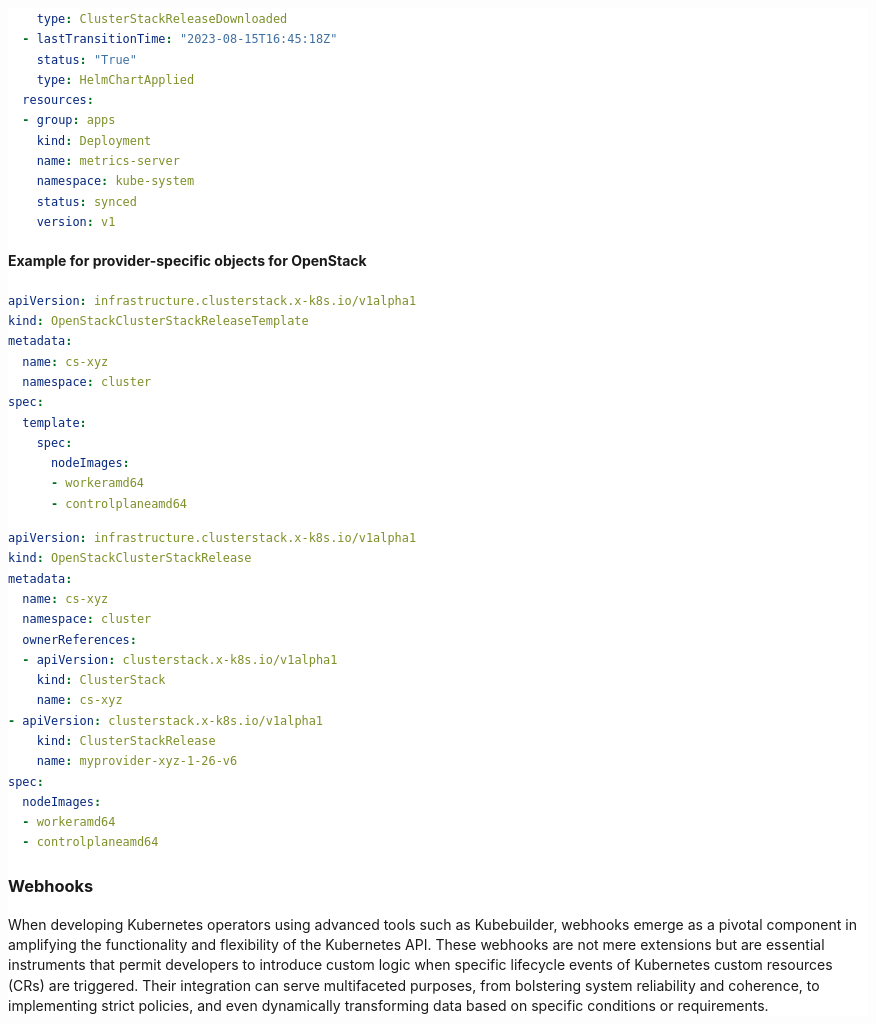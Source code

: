 ```yaml
    type: ClusterStackReleaseDownloaded
  - lastTransitionTime: "2023-08-15T16:45:18Z"
    status: "True"
    type: HelmChartApplied
  resources:
  - group: apps
    kind: Deployment
    name: metrics-server
    namespace: kube-system
    status: synced
    version: v1
```

#### Example for provider-specific objects for OpenStack

```yaml
apiVersion: infrastructure.clusterstack.x-k8s.io/v1alpha1
kind: OpenStackClusterStackReleaseTemplate
metadata:
  name: cs-xyz
  namespace: cluster
spec:
  template:
    spec:
      nodeImages:
      - workeramd64
      - controlplaneamd64
```

```yaml
apiVersion: infrastructure.clusterstack.x-k8s.io/v1alpha1
kind: OpenStackClusterStackRelease
metadata:
  name: cs-xyz
  namespace: cluster
  ownerReferences:
  - apiVersion: clusterstack.x-k8s.io/v1alpha1
    kind: ClusterStack
    name: cs-xyz
- apiVersion: clusterstack.x-k8s.io/v1alpha1
    kind: ClusterStackRelease
    name: myprovider-xyz-1-26-v6
spec:
  nodeImages:
  - workeramd64
  - controlplaneamd64
```

### Webhooks

When developing Kubernetes operators using advanced tools such as Kubebuilder, webhooks emerge as a pivotal component in amplifying the functionality and flexibility of the Kubernetes API. These webhooks are not mere extensions but are essential instruments that permit developers to introduce custom logic when specific lifecycle events of Kubernetes custom resources (CRs) are triggered. Their integration can serve multifaceted purposes, from bolstering system reliability and coherence, to implementing strict policies, and even dynamically transforming data based on specific conditions or requirements.
